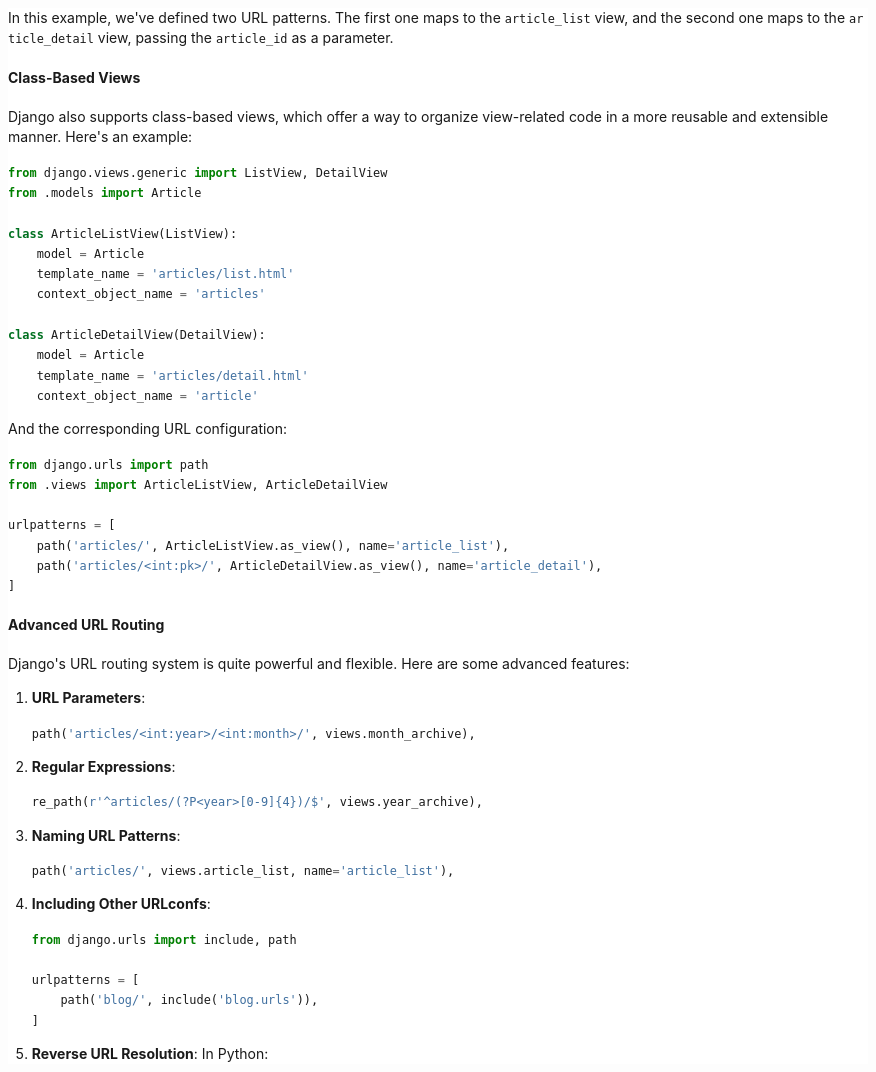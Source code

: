 In this example, we've defined two URL patterns. The first one maps to the `article_list` view, and the second one maps to the `article_detail` view, passing the `article_id` as a parameter.

#### Class-Based Views

Django also supports class-based views, which offer a way to organize view-related code in a more reusable and extensible manner. Here's an example:

```python
from django.views.generic import ListView, DetailView
from .models import Article

class ArticleListView(ListView):
    model = Article
    template_name = 'articles/list.html'
    context_object_name = 'articles'

class ArticleDetailView(DetailView):
    model = Article
    template_name = 'articles/detail.html'
    context_object_name = 'article'
```

And the corresponding URL configuration:

```python
from django.urls import path
from .views import ArticleListView, ArticleDetailView

urlpatterns = [
    path('articles/', ArticleListView.as_view(), name='article_list'),
    path('articles/<int:pk>/', ArticleDetailView.as_view(), name='article_detail'),
]
```

#### Advanced URL Routing

Django's URL routing system is quite powerful and flexible. Here are some advanced features:

1. **URL Parameters**:

   ```python
   path('articles/<int:year>/<int:month>/', views.month_archive),
   ```
2. **Regular Expressions**:

   ```python
   re_path(r'^articles/(?P<year>[0-9]{4})/$', views.year_archive),
   ```
3. **Naming URL Patterns**:

   ```python
   path('articles/', views.article_list, name='article_list'),
   ```
4. **Including Other URLconfs**:

   ```python
   from django.urls import include, path

   urlpatterns = [
       path('blog/', include('blog.urls')),
   ]
   ```
5. **Reverse URL Resolution**:
   In Python:
